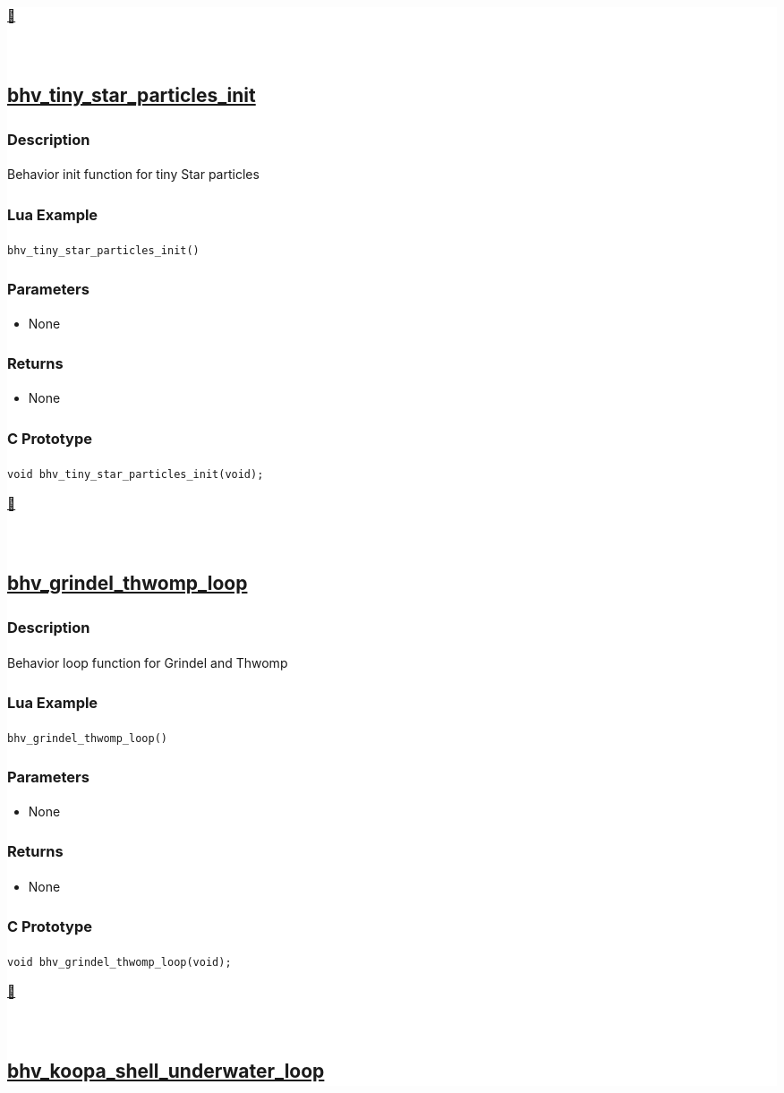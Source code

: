 [:arrow_up_small:](#)

<br />

## [bhv_tiny_star_particles_init](#bhv_tiny_star_particles_init)

### Description
Behavior init function for tiny Star particles

### Lua Example
`bhv_tiny_star_particles_init()`

### Parameters
- None

### Returns
- None

### C Prototype
`void bhv_tiny_star_particles_init(void);`

[:arrow_up_small:](#)

<br />

## [bhv_grindel_thwomp_loop](#bhv_grindel_thwomp_loop)

### Description
Behavior loop function for Grindel and Thwomp

### Lua Example
`bhv_grindel_thwomp_loop()`

### Parameters
- None

### Returns
- None

### C Prototype
`void bhv_grindel_thwomp_loop(void);`

[:arrow_up_small:](#)

<br />

## [bhv_koopa_shell_underwater_loop](#bhv_koopa_shell_underwater_loop)
